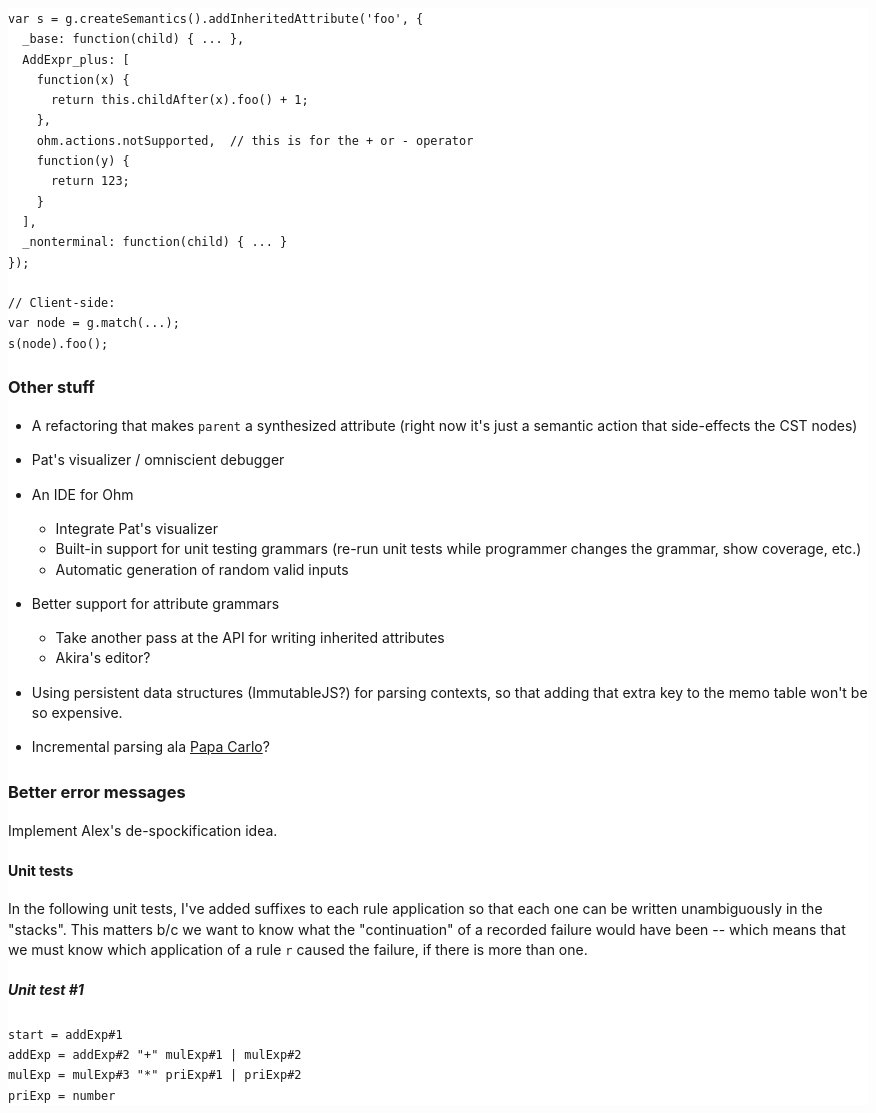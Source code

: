 ```
var s = g.createSemantics().addInheritedAttribute('foo', {
  _base: function(child) { ... },
  AddExpr_plus: [
    function(x) {
      return this.childAfter(x).foo() + 1;
    },
    ohm.actions.notSupported,  // this is for the + or - operator
    function(y) {
      return 123;
    }
  ],
  _nonterminal: function(child) { ... }
});

// Client-side:
var node = g.match(...);
s(node).foo();
```

### Other stuff

- A refactoring that makes `parent` a synthesized attribute (right now it's just a semantic action that side-effects the CST nodes)

- Pat's visualizer / omniscient debugger
- An IDE for Ohm
  - Integrate Pat's visualizer
  - Built-in support for unit testing grammars (re-run unit tests while programmer changes the grammar, show coverage, etc.)
  - Automatic generation of random valid inputs
- Better support for attribute grammars
  - Take another pass at the API for writing inherited attributes
  - Akira's editor?
- Using persistent data structures (ImmutableJS?) for parsing contexts, so that adding that extra key to the memo table won't be so expensive.
- Incremental parsing ala [Papa Carlo](http://lakhin.com/projects/papa-carlo/)?

### Better error messages

Implement Alex's de-spockification idea.

#### Unit tests

In the following unit tests, I've added suffixes to each rule application so that each one can be written unambiguously in the "stacks". This matters b/c we want to know what the "continuation" of a recorded failure would have been -- which means that we must know which application of a rule `r` caused the failure, if there is more than one.

##### Unit test #1

```
start = addExp#1
addExp = addExp#2 "+" mulExp#1 | mulExp#2
mulExp = mulExp#3 "*" priExp#1 | priExp#2
priExp = number
```
